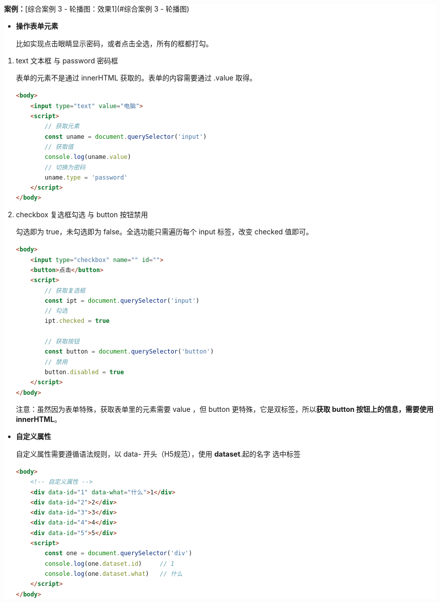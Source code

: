    **案例：**[综合案例 3 - 轮播图：效果1](#综合案例 3 - 轮播图)

- **操作表单元素**

  比如实现点击眼睛显示密码，或者点击全选，所有的框都打勾。

1. text 文本框 与 password 密码框

   表单的元素不是通过 innerHTML 获取的。表单的内容需要通过 .value 取得。

   ```html
   <body>
       <input type="text" value="电脑">
       <script>
           // 获取元素
           const uname = document.querySelector('input')
           // 获取值
           console.log(uname.value)
           // 切换为密码
           uname.type = 'password'
       </script>
   </body>
   ```

2. checkbox 复选框勾选 与 button 按钮禁用

   勾选即为 true，未勾选即为 false。全选功能只需遍历每个 input 标签，改变 checked 值即可。

   ```html
   <body>
       <input type="checkbox" name="" id="">
       <button>点击</button>
       <script>
           // 获取复选框
           const ipt = document.querySelector('input')
           // 勾选
           ipt.checked = true
           
           // 获取按钮
           const button = document.querySelector('button')
           // 禁用
           button.disabled = true
       </script>
   </body>
   ```
   
   注意：虽然因为表单特殊，获取表单里的元素需要 value ，但 button 更特殊，它是双标签，所以**获取 button 按钮上的信息，需要使用 innerHTML**。

- **自定义属性**

  自定义属性需要遵循语法规则，以 data- 开头（H5规范），使用 **dataset**.起的名字 选中标签

  ```html
  <body>
      <!-- 自定义属性 -->
      <div data-id="1" data-what="什么">1</div>
      <div data-id="2">2</div>
      <div data-id="3">3</div>
      <div data-id="4">4</div>
      <div data-id="5">5</div>
      <script>
          const one = document.querySelector('div')
          console.log(one.dataset.id)     // 1
          console.log(one.dataset.what)   // 什么
      </script>
  </body>
  ```
  